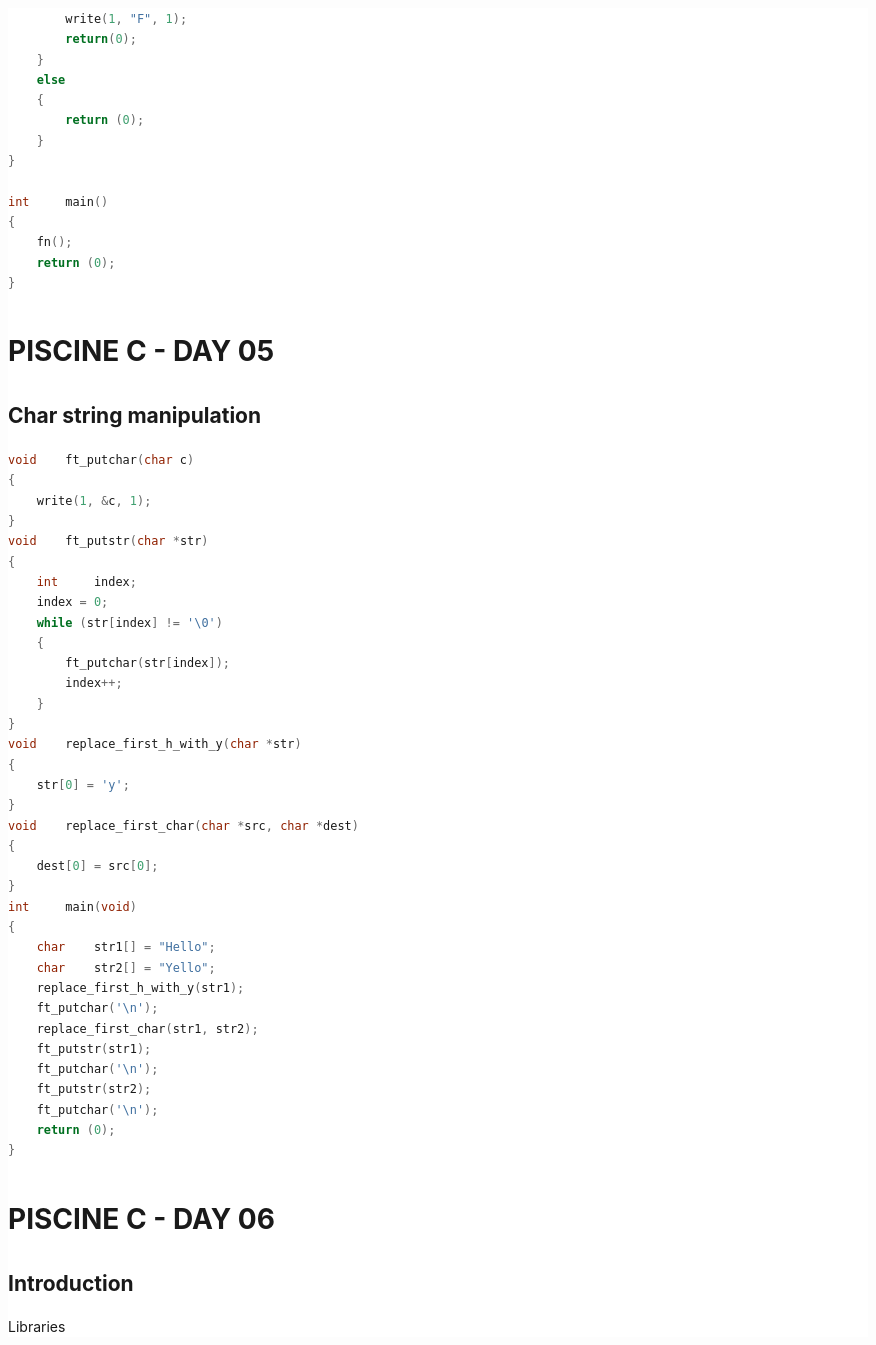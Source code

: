 ```c
        write(1, "F", 1);
        return(0);
    }
	else
    {
        return (0);
    }
}

int 	main()
{
    fn();
    return (0);
}
```

# PISCINE C - DAY 05
## Char string manipulation

```c
void	ft_putchar(char c)
{
    write(1, &c, 1);
}
void	ft_putstr(char *str)
{
    int 	index;
    index = 0;    
    while (str[index] != '\0')
    {
        ft_putchar(str[index]);
        index++;
    }
}
void	replace_first_h_with_y(char *str)
{
    str[0] = 'y';
}
void	replace_first_char(char *src, char *dest)
{
    dest[0] = src[0];
}
int 	main(void)
{
    char 	str1[] = "Hello";
    char	str2[] = "Yello";
    replace_first_h_with_y(str1);
    ft_putchar('\n');
    replace_first_char(str1, str2);
    ft_putstr(str1);
    ft_putchar('\n');
    ft_putstr(str2);
    ft_putchar('\n');
    return (0);
}
```
# PISCINE C - DAY 06
## Introduction
Libraries